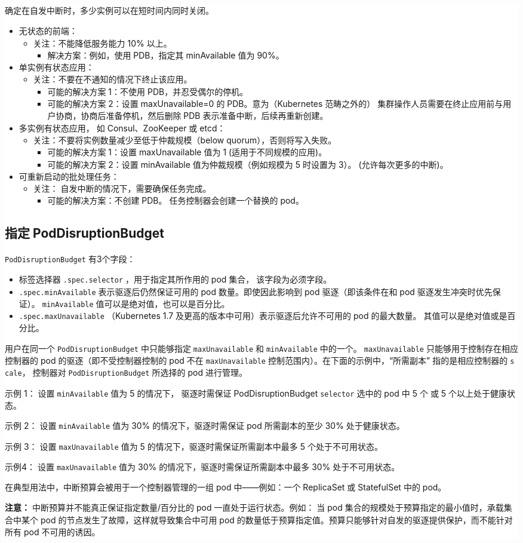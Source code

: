 确定在自发中断时，多少实例可以在短时间内同时关闭。


- 无状态的前端：
  - 关注：不能降低服务能力 10% 以上。
    - 解决方案：例如，使用 PDB，指定其 minAvailable 值为 90%。
- 单实例有状态应用：
  - 关注：不要在不通知的情况下终止该应用。
    - 可能的解决方案 1：不使用 PDB，并忍受偶尔的停机。
    - 可能的解决方案 2：设置 maxUnavailable=0 的 PDB。意为（Kubernetes 范畴之外的）
      集群操作人员需要在终止应用前与用户协商，协商后准备停机，然后删除 PDB 表示准备中断，后续再重新创建。
- 多实例有状态应用， 如 Consul、ZooKeeper 或 etcd：
  - 关注：不要将实例数量减少至低于仲裁规模（below quorum），否则将写入失败。
    - 可能的解决方案 1：设置 maxUnavailable 值为 1 (适用于不同规模的应用)。
    - 可能的解决方案 2：设置 minAvailable 值为仲裁规模（例如规模为 5 时设置为 3）。  (允许每次更多的中断)。
- 可重新启动的批处理任务：
  - 关注： 自发中断的情况下，需要确保任务完成。
    - 可能的解决方案：不创建 PDB。 任务控制器会创建一个替换的 pod。


## 指定 PodDisruptionBudget

`PodDisruptionBudget` 有3个字段：

* 标签选择器 `.spec.selector` ，用于指定其所作用的 pod 集合，
该字段为必须字段。
* `.spec.minAvailable` 表示驱逐后仍然保证可用的 pod 数量。即使因此影响到 pod 驱逐（即该条件在和 pod 驱逐发生冲突时优先保证）。
`minAvailable` 值可以是绝对值，也可以是百分比。
* `.spec.maxUnavailable` （Kubernetes 1.7 及更高的版本中可用）表示驱逐后允许不可用的 pod 的最大数量。 
其值可以是绝对值或是百分比。


用户在同一个 `PodDisruptionBudget` 中只能够指定 `maxUnavailable` 和 `minAvailable` 中的一个。 
`maxUnavailable` 只能够用于控制存在相应控制器的 pod 的驱逐（即不受控制器控制的 pod 不在 
`maxUnavailable` 控制范围内）。在下面的示例中，“所需副本” 指的是相应控制器的 `scale`，
控制器对 `PodDisruptionBudget` 所选择的 pod 进行管理。


示例 1： 设置 `minAvailable` 值为 5 的情况下， 驱逐时需保证 PodDisruptionBudget `selector` 选中的
pod 中 5 个 或 5 个以上处于健康状态。


示例 2： 设置 `minAvailable` 值为 30% 的情况下，驱逐时需保证 pod 所需副本的至少 30% 处于健康状态。


示例 3： 设置 `maxUnavailable` 值为 5 的情况下，驱逐时需保证所需副本中最多 5 个处于不可用状态。


示例4： 设置 `maxUnavailable` 值为 30% 的情况下，驱逐时需保证所需副本中最多 30% 处于不可用状态。


在典型用法中，中断预算会被用于一个控制器管理的一组 pod 中——例如：一个 ReplicaSet 
或 StatefulSet 中的 pod。


**注意：** 中断预算并不能真正保证指定数量/百分比的 pod 一直处于运行状态。例如： 当 pod 
集合的规模处于预算指定的最小值时，承载集合中某个 pod 的节点发生了故障，这样就导致集合中可用 pod 
的数量低于预算指定值。预算只能够针对自发的驱逐提供保护，而不能针对所有 pod 不可用的诱因。
